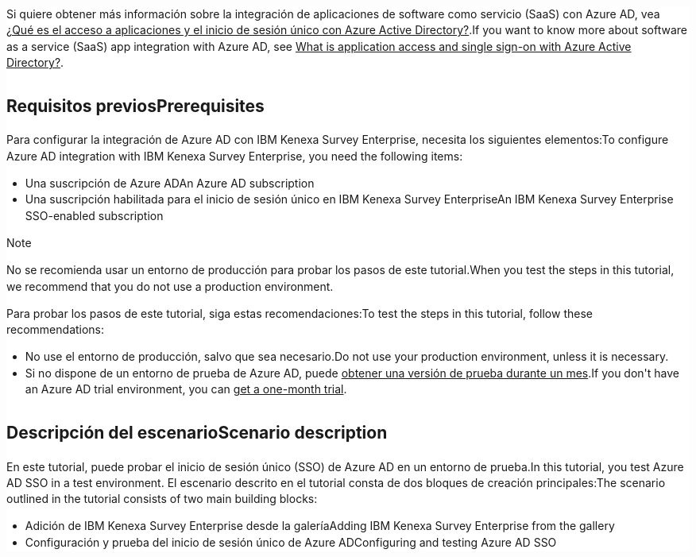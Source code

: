 <span data-ttu-id="98299-109">Si quiere obtener más información sobre la integración de aplicaciones de software como servicio (SaaS) con Azure AD, vea [¿Qué es el acceso a aplicaciones y el inicio de sesión único con Azure Active Directory?](active-directory-appssoaccess-whatis.md).</span><span class="sxs-lookup"><span data-stu-id="98299-109">If you want to know more about software as a service (SaaS) app integration with Azure AD, see [What is application access and single sign-on with Azure Active Directory?](active-directory-appssoaccess-whatis.md).</span></span>

## <a name="prerequisites"></a><span data-ttu-id="98299-110">Requisitos previos</span><span class="sxs-lookup"><span data-stu-id="98299-110">Prerequisites</span></span>

<span data-ttu-id="98299-111">Para configurar la integración de Azure AD con IBM Kenexa Survey Enterprise, necesita los siguientes elementos:</span><span class="sxs-lookup"><span data-stu-id="98299-111">To configure Azure AD integration with IBM Kenexa Survey Enterprise, you need the following items:</span></span>

- <span data-ttu-id="98299-112">Una suscripción de Azure AD</span><span class="sxs-lookup"><span data-stu-id="98299-112">An Azure AD subscription</span></span>
- <span data-ttu-id="98299-113">Una suscripción habilitada para el inicio de sesión único en IBM Kenexa Survey Enterprise</span><span class="sxs-lookup"><span data-stu-id="98299-113">An IBM Kenexa Survey Enterprise SSO-enabled subscription</span></span>

> [!NOTE]
> <span data-ttu-id="98299-114">No se recomienda usar un entorno de producción para probar los pasos de este tutorial.</span><span class="sxs-lookup"><span data-stu-id="98299-114">When you test the steps in this tutorial, we recommend that you do not use a production environment.</span></span>

<span data-ttu-id="98299-115">Para probar los pasos de este tutorial, siga estas recomendaciones:</span><span class="sxs-lookup"><span data-stu-id="98299-115">To test the steps in this tutorial, follow these recommendations:</span></span>

- <span data-ttu-id="98299-116">No use el entorno de producción, salvo que sea necesario.</span><span class="sxs-lookup"><span data-stu-id="98299-116">Do not use your production environment, unless it is necessary.</span></span>
- <span data-ttu-id="98299-117">Si no dispone de un entorno de prueba de Azure AD, puede [obtener una versión de prueba durante un mes](https://azure.microsoft.com/pricing/free-trial/).</span><span class="sxs-lookup"><span data-stu-id="98299-117">If you don't have an Azure AD trial environment, you can [get a one-month trial](https://azure.microsoft.com/pricing/free-trial/).</span></span>

## <a name="scenario-description"></a><span data-ttu-id="98299-118">Descripción del escenario</span><span class="sxs-lookup"><span data-stu-id="98299-118">Scenario description</span></span>
<span data-ttu-id="98299-119">En este tutorial, puede probar el inicio de sesión único (SSO) de Azure AD en un entorno de prueba.</span><span class="sxs-lookup"><span data-stu-id="98299-119">In this tutorial, you test Azure AD SSO in a test environment.</span></span> <span data-ttu-id="98299-120">El escenario descrito en el tutorial consta de dos bloques de creación principales:</span><span class="sxs-lookup"><span data-stu-id="98299-120">The scenario outlined in the tutorial consists of two main building blocks:</span></span>

* <span data-ttu-id="98299-121">Adición de IBM Kenexa Survey Enterprise desde la galería</span><span class="sxs-lookup"><span data-stu-id="98299-121">Adding IBM Kenexa Survey Enterprise from the gallery</span></span>
* <span data-ttu-id="98299-122">Configuración y prueba del inicio de sesión único de Azure AD</span><span class="sxs-lookup"><span data-stu-id="98299-122">Configuring and testing Azure AD SSO</span></span>


[1]: ./media/active-directory-saas-kenexasurvey-tutorial/tutorial_general_01.png
[2]: ./media/active-directory-saas-kenexasurvey-tutorial/tutorial_general_02.png
[3]: ./media/active-directory-saas-kenexasurvey-tutorial/tutorial_general_03.png
[4]: ./media/active-directory-saas-kenexasurvey-tutorial/tutorial_general_04.png
[100]: ./media/active-directory-saas-kenexasurvey-tutorial/tutorial_general_100.png
[200]: ./media/active-directory-saas-kenexasurvey-tutorial/tutorial_general_200.png
[201]: ./media/active-directory-saas-kenexasurvey-tutorial/tutorial_general_201.png
[202]: ./media/active-directory-saas-kenexasurvey-tutorial/tutorial_general_202.png
[203]: ./media/active-directory-saas-kenexasurvey-tutorial/tutorial_general_203.png